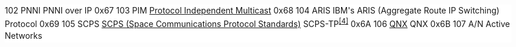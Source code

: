 </td>
<td style="text-align:right">102
</td>
<td>PNNI
</td>
<td>PNNI over IP
</td>
<td>
</td></tr>
<tr>
<td style="text-align:right">0x67
</td>
<td style="text-align:right">103
</td>
<td>PIM
</td>
<td><a href="/wiki/Protocol_Independent_Multicast" title="Protocol Independent Multicast">Protocol Independent Multicast</a>
</td>
<td>
</td></tr>
<tr>
<td style="text-align:right">0x68
</td>
<td style="text-align:right">104
</td>
<td>ARIS
</td>
<td>IBM's ARIS (Aggregate Route IP Switching) Protocol
</td>
<td>
</td></tr>
<tr>
<td style="text-align:right">0x69
</td>
<td style="text-align:right">105
</td>
<td>SCPS
</td>
<td><a href="/wiki/Space_Communications_Protocol_Specifications" title="Space Communications Protocol Specifications">SCPS (Space Communications Protocol Standards)</a>
</td>
<td>SCPS-TP<sup id="cite_ref-4" class="reference"><a href="#cite_note-4"><span class="cite-bracket">[</span>4<span class="cite-bracket">]</span></a></sup>
</td></tr>
<tr>
<td style="text-align:right">0x6A
</td>
<td style="text-align:right">106
</td>
<td><a href="/wiki/QNX" title="QNX">QNX</a>
</td>
<td>QNX
</td>
<td>
</td></tr>
<tr>
<td style="text-align:right">0x6B
</td>
<td style="text-align:right">107
</td>
<td>A/N
</td>
<td>Active Networks
